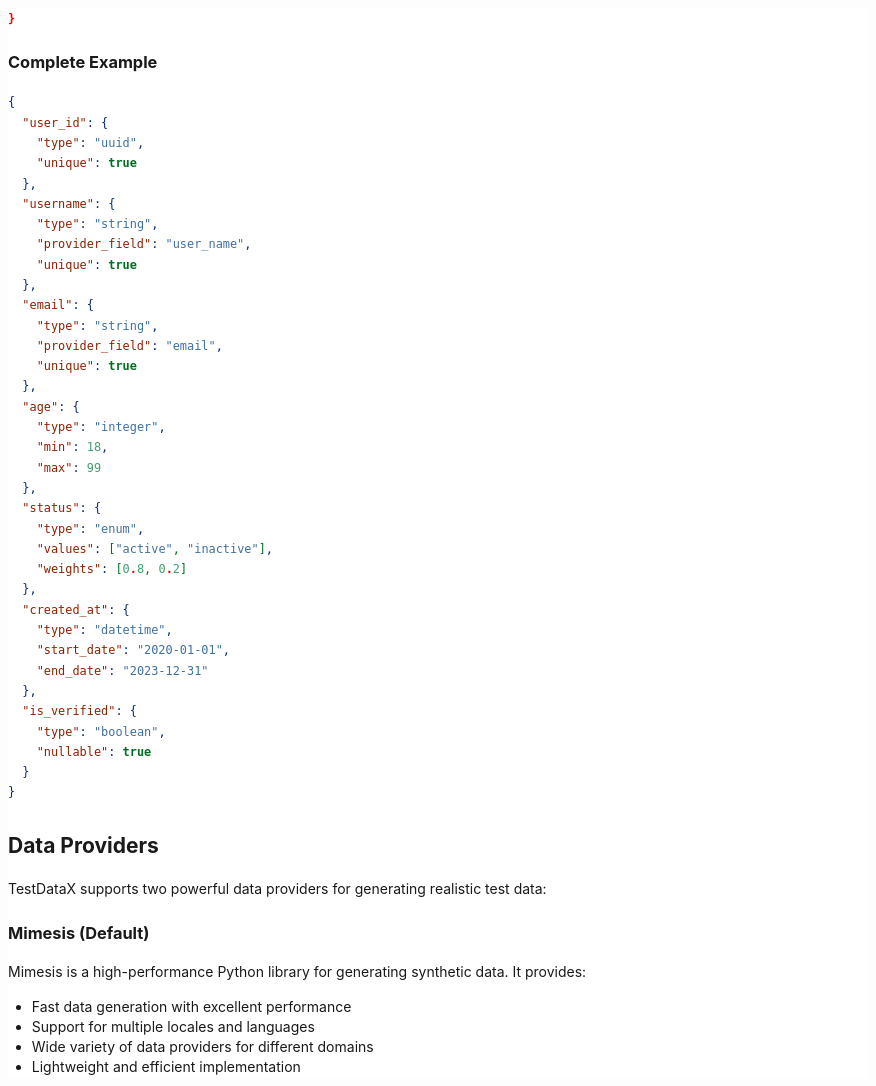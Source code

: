 ```json
}
```

### Complete Example
```json
{
  "user_id": {
    "type": "uuid",
    "unique": true
  },
  "username": {
    "type": "string",
    "provider_field": "user_name",
    "unique": true
  },
  "email": {
    "type": "string",
    "provider_field": "email",
    "unique": true
  },
  "age": {
    "type": "integer",
    "min": 18,
    "max": 99
  },
  "status": {
    "type": "enum",
    "values": ["active", "inactive"],
    "weights": [0.8, 0.2]
  },
  "created_at": {
    "type": "datetime",
    "start_date": "2020-01-01",
    "end_date": "2023-12-31"
  },
  "is_verified": {
    "type": "boolean",
    "nullable": true
  }
}
```

## Data Providers

TestDataX supports two powerful data providers for generating realistic test data:

### Mimesis (Default)
Mimesis is a high-performance Python library for generating synthetic data. It provides:
- Fast data generation with excellent performance
- Support for multiple locales and languages
- Wide variety of data providers for different domains
- Lightweight and efficient implementation
